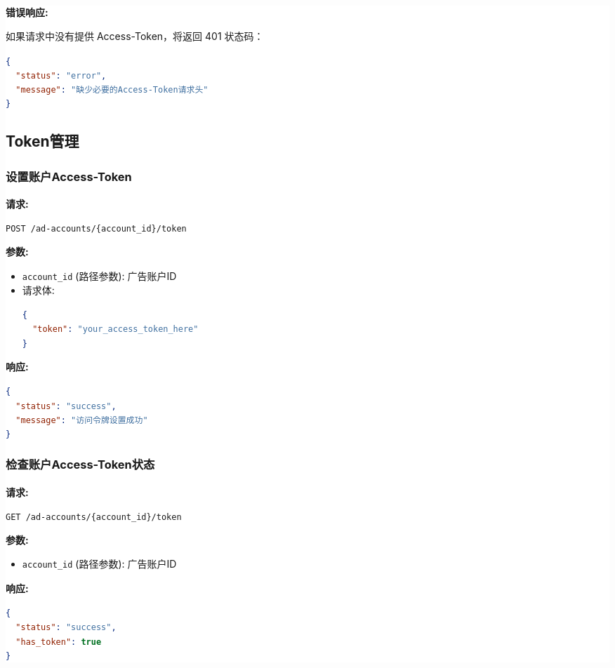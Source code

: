 **错误响应:**

如果请求中没有提供 Access-Token，将返回 401 状态码：

```json
{
  "status": "error",
  "message": "缺少必要的Access-Token请求头"
}
```

## Token管理

### 设置账户Access-Token

**请求:**

```
POST /ad-accounts/{account_id}/token
```

**参数:**

- `account_id` (路径参数): 广告账户ID
- 请求体:
  ```json
  {
    "token": "your_access_token_here"
  }
  ```

**响应:**

```json
{
  "status": "success",
  "message": "访问令牌设置成功"
}
```

### 检查账户Access-Token状态

**请求:**

```
GET /ad-accounts/{account_id}/token
```

**参数:**

- `account_id` (路径参数): 广告账户ID

**响应:**

```json
{
  "status": "success",
  "has_token": true
}
```

